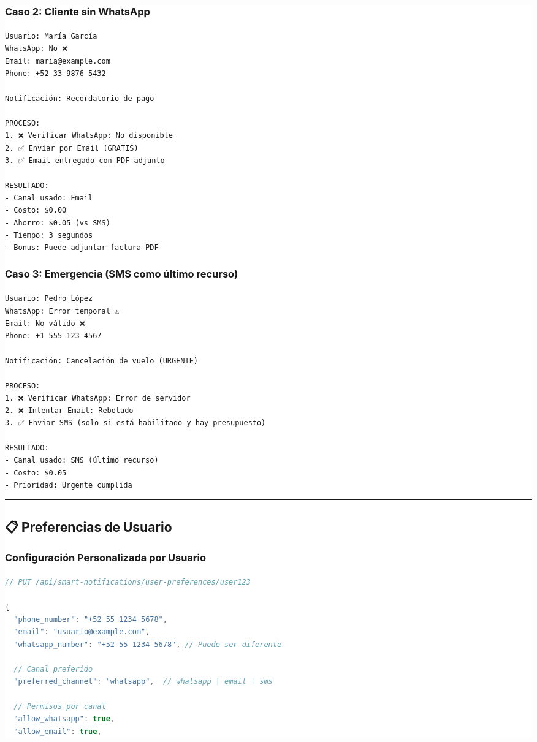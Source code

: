 ### Caso 2: Cliente sin WhatsApp

```
Usuario: María García
WhatsApp: No ❌
Email: maria@example.com
Phone: +52 33 9876 5432

Notificación: Recordatorio de pago

PROCESO:
1. ❌ Verificar WhatsApp: No disponible
2. ✅ Enviar por Email (GRATIS)
3. ✅ Email entregado con PDF adjunto

RESULTADO:
- Canal usado: Email
- Costo: $0.00
- Ahorro: $0.05 (vs SMS)
- Tiempo: 3 segundos
- Bonus: Puede adjuntar factura PDF
```

### Caso 3: Emergencia (SMS como último recurso)

```
Usuario: Pedro López
WhatsApp: Error temporal ⚠️
Email: No válido ❌
Phone: +1 555 123 4567

Notificación: Cancelación de vuelo (URGENTE)

PROCESO:
1. ❌ Verificar WhatsApp: Error de servidor
2. ❌ Intentar Email: Rebotado
3. ✅ Enviar SMS (solo si está habilitado y hay presupuesto)

RESULTADO:
- Canal usado: SMS (último recurso)
- Costo: $0.05
- Prioridad: Urgente cumplida
```

---

## 📋 Preferencias de Usuario

### Configuración Personalizada por Usuario

```javascript
// PUT /api/smart-notifications/user-preferences/user123

{
  "phone_number": "+52 55 1234 5678",
  "email": "usuario@example.com",
  "whatsapp_number": "+52 55 1234 5678", // Puede ser diferente
  
  // Canal preferido
  "preferred_channel": "whatsapp",  // whatsapp | email | sms
  
  // Permisos por canal
  "allow_whatsapp": true,
  "allow_email": true,
```